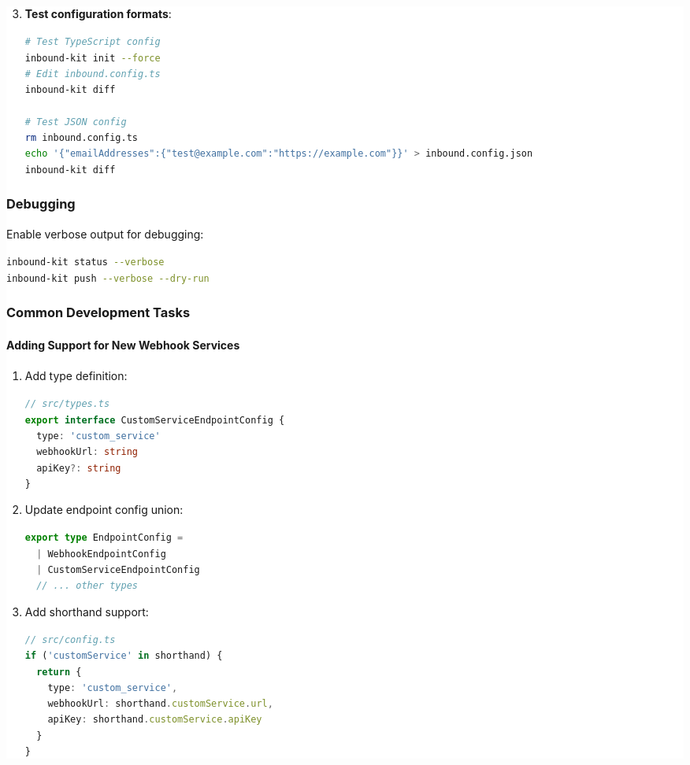 3. **Test configuration formats**:
   ```bash
   # Test TypeScript config
   inbound-kit init --force
   # Edit inbound.config.ts
   inbound-kit diff
   
   # Test JSON config  
   rm inbound.config.ts
   echo '{"emailAddresses":{"test@example.com":"https://example.com"}}' > inbound.config.json
   inbound-kit diff
   ```

### Debugging

Enable verbose output for debugging:
```bash
inbound-kit status --verbose
inbound-kit push --verbose --dry-run
```

### Common Development Tasks

#### Adding Support for New Webhook Services

1. Add type definition:
   ```typescript
   // src/types.ts
   export interface CustomServiceEndpointConfig {
     type: 'custom_service'
     webhookUrl: string
     apiKey?: string
   }
   ```

2. Update endpoint config union:
   ```typescript
   export type EndpointConfig = 
     | WebhookEndpointConfig
     | CustomServiceEndpointConfig
     // ... other types
   ```

3. Add shorthand support:
   ```typescript
   // src/config.ts
   if ('customService' in shorthand) {
     return {
       type: 'custom_service',
       webhookUrl: shorthand.customService.url,
       apiKey: shorthand.customService.apiKey
     }
   }
   ```
